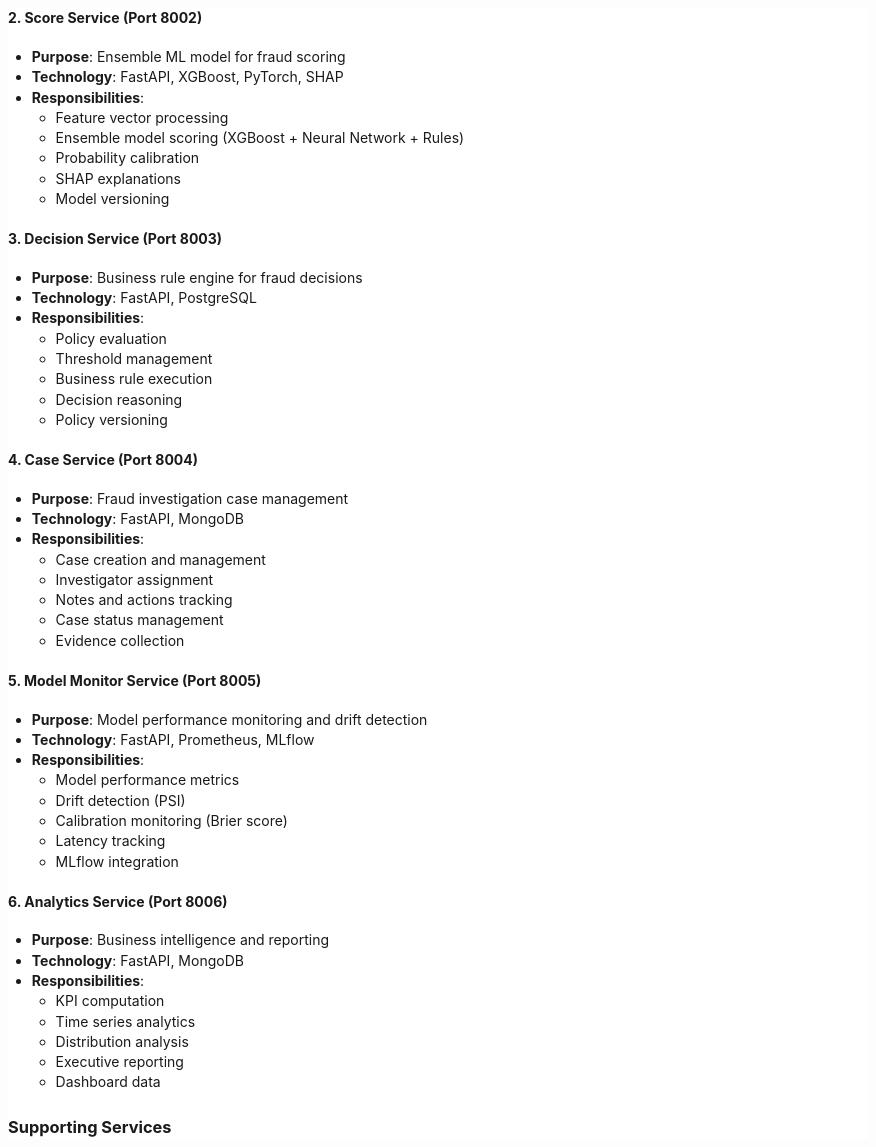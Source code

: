 #### 2. Score Service (Port 8002)
- **Purpose**: Ensemble ML model for fraud scoring
- **Technology**: FastAPI, XGBoost, PyTorch, SHAP
- **Responsibilities**:
  - Feature vector processing
  - Ensemble model scoring (XGBoost + Neural Network + Rules)
  - Probability calibration
  - SHAP explanations
  - Model versioning

#### 3. Decision Service (Port 8003)
- **Purpose**: Business rule engine for fraud decisions
- **Technology**: FastAPI, PostgreSQL
- **Responsibilities**:
  - Policy evaluation
  - Threshold management
  - Business rule execution
  - Decision reasoning
  - Policy versioning

#### 4. Case Service (Port 8004)
- **Purpose**: Fraud investigation case management
- **Technology**: FastAPI, MongoDB
- **Responsibilities**:
  - Case creation and management
  - Investigator assignment
  - Notes and actions tracking
  - Case status management
  - Evidence collection

#### 5. Model Monitor Service (Port 8005)
- **Purpose**: Model performance monitoring and drift detection
- **Technology**: FastAPI, Prometheus, MLflow
- **Responsibilities**:
  - Model performance metrics
  - Drift detection (PSI)
  - Calibration monitoring (Brier score)
  - Latency tracking
  - MLflow integration

#### 6. Analytics Service (Port 8006)
- **Purpose**: Business intelligence and reporting
- **Technology**: FastAPI, MongoDB
- **Responsibilities**:
  - KPI computation
  - Time series analytics
  - Distribution analysis
  - Executive reporting
  - Dashboard data

### Supporting Services

